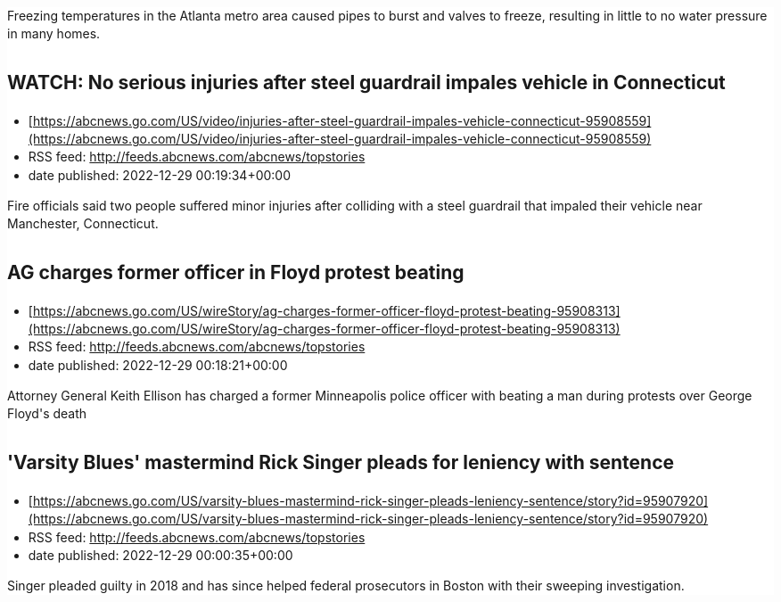 Freezing temperatures in the Atlanta metro area caused pipes to burst and valves to freeze, resulting in little to no water pressure in many homes.

## WATCH:  No serious injuries after steel guardrail impales vehicle in Connecticut
 - [https://abcnews.go.com/US/video/injuries-after-steel-guardrail-impales-vehicle-connecticut-95908559](https://abcnews.go.com/US/video/injuries-after-steel-guardrail-impales-vehicle-connecticut-95908559)
 - RSS feed: http://feeds.abcnews.com/abcnews/topstories
 - date published: 2022-12-29 00:19:34+00:00

Fire officials said two people suffered minor injuries after colliding with a steel guardrail that impaled their vehicle near Manchester, Connecticut.

## AG charges former officer in Floyd protest beating
 - [https://abcnews.go.com/US/wireStory/ag-charges-former-officer-floyd-protest-beating-95908313](https://abcnews.go.com/US/wireStory/ag-charges-former-officer-floyd-protest-beating-95908313)
 - RSS feed: http://feeds.abcnews.com/abcnews/topstories
 - date published: 2022-12-29 00:18:21+00:00

Attorney General Keith Ellison has charged a former Minneapolis police officer with beating a man during protests over George Floyd's death

## 'Varsity Blues' mastermind Rick Singer pleads for leniency with sentence
 - [https://abcnews.go.com/US/varsity-blues-mastermind-rick-singer-pleads-leniency-sentence/story?id=95907920](https://abcnews.go.com/US/varsity-blues-mastermind-rick-singer-pleads-leniency-sentence/story?id=95907920)
 - RSS feed: http://feeds.abcnews.com/abcnews/topstories
 - date published: 2022-12-29 00:00:35+00:00

Singer pleaded guilty in 2018 and has since helped federal prosecutors in Boston with their sweeping investigation.

